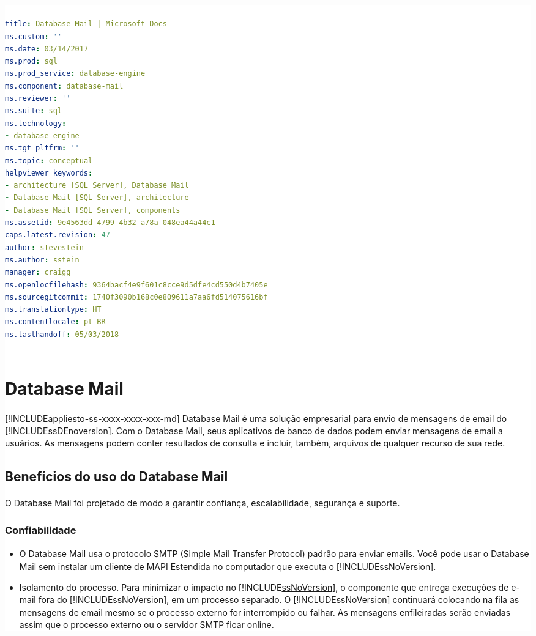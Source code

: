 ```yaml
---
title: Database Mail | Microsoft Docs
ms.custom: ''
ms.date: 03/14/2017
ms.prod: sql
ms.prod_service: database-engine
ms.component: database-mail
ms.reviewer: ''
ms.suite: sql
ms.technology:
- database-engine
ms.tgt_pltfrm: ''
ms.topic: conceptual
helpviewer_keywords:
- architecture [SQL Server], Database Mail
- Database Mail [SQL Server], architecture
- Database Mail [SQL Server], components
ms.assetid: 9e4563dd-4799-4b32-a78a-048ea44a44c1
caps.latest.revision: 47
author: stevestein
ms.author: sstein
manager: craigg
ms.openlocfilehash: 9364bacf4e9f601c8cce9d5dfe4cd550d4b7405e
ms.sourcegitcommit: 1740f3090b168c0e809611a7aa6fd514075616bf
ms.translationtype: HT
ms.contentlocale: pt-BR
ms.lasthandoff: 05/03/2018
---
```

# <a name="database-mail"></a>Database Mail
[!INCLUDE[appliesto-ss-xxxx-xxxx-xxx-md](../../includes/appliesto-ss-xxxx-xxxx-xxx-md.md)]
  Database Mail é uma solução empresarial para envio de mensagens de email do [!INCLUDE[ssDEnoversion](../../includes/ssdenoversion-md.md)]. Com o Database Mail, seus aplicativos de banco de dados podem enviar mensagens de email a usuários. As mensagens podem conter resultados de consulta e incluir, também, arquivos de qualquer recurso de sua rede.  
  
  
##  <a name="Benefits"></a> Benefícios do uso do Database Mail  
 O Database Mail foi projetado de modo a garantir confiança, escalabilidade, segurança e suporte.  
  
### <a name="reliability"></a>Confiabilidade  
  
-   O Database Mail usa o protocolo SMTP (Simple Mail Transfer Protocol) padrão para enviar emails. Você pode usar o Database Mail sem instalar um cliente de MAPI Estendida no computador que executa o [!INCLUDE[ssNoVersion](../../includes/ssnoversion-md.md)].  
  
-   Isolamento do processo. Para minimizar o impacto no [!INCLUDE[ssNoVersion](../../includes/ssnoversion-md.md)], o componente que entrega execuções de e-mail fora do [!INCLUDE[ssNoVersion](../../includes/ssnoversion-md.md)], em um processo separado. O [!INCLUDE[ssNoVersion](../../includes/ssnoversion-md.md)] continuará colocando na fila as mensagens de email mesmo se o processo externo for interrompido ou falhar. As mensagens enfileiradas serão enviadas assim que o processo externo ou o servidor SMTP ficar online.  
  